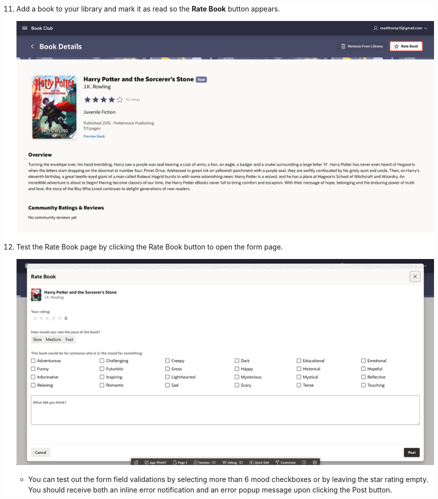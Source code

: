 11. Add a book to your library and mark it as read so the **Rate Book** button appears.

    ![Book Details page in runtime application showing the Rate Book button](images/details-runtime.png " ")

12. Test the Rate Book page by clicking the Rate Book button to open the form page.

    ![Rate Book page in runtime application](images/rate-form-runtime.png " ")

    * You can test out the form field validations by selecting more than 6 mood checkboxes or by leaving the star rating empty. You should receive both an inline error notification and an error popup message upon clicking the Post button.
